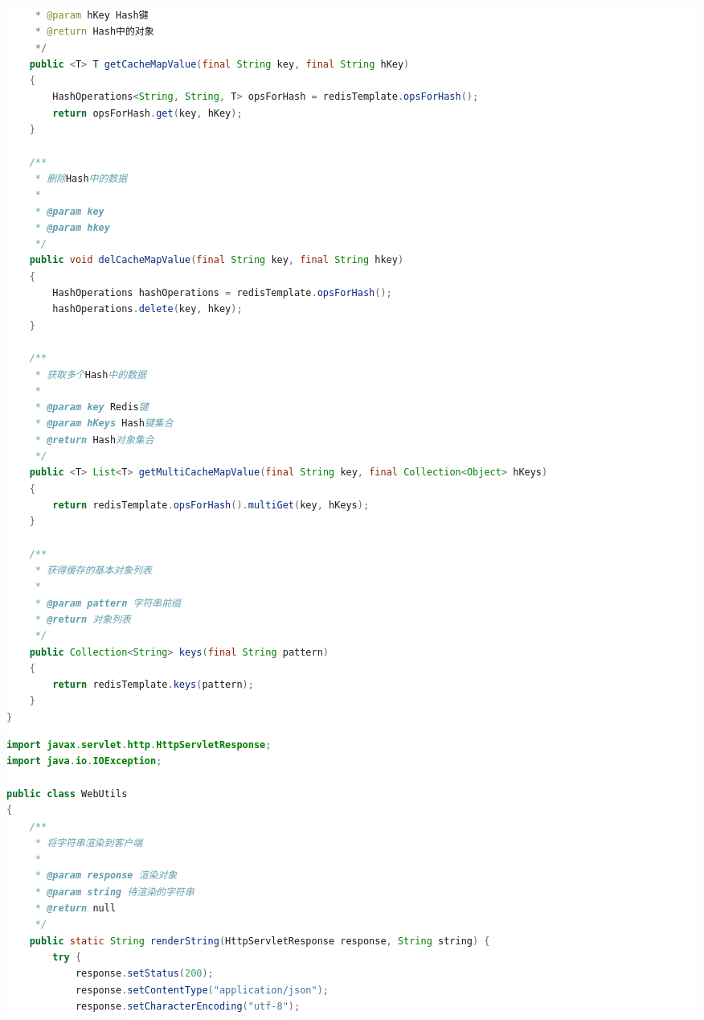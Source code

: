 ```java
     * @param hKey Hash键
     * @return Hash中的对象
     */
    public <T> T getCacheMapValue(final String key, final String hKey)
    {
        HashOperations<String, String, T> opsForHash = redisTemplate.opsForHash();
        return opsForHash.get(key, hKey);
    }

    /**
     * 删除Hash中的数据
     * 
     * @param key
     * @param hkey
     */
    public void delCacheMapValue(final String key, final String hkey)
    {
        HashOperations hashOperations = redisTemplate.opsForHash();
        hashOperations.delete(key, hkey);
    }

    /**
     * 获取多个Hash中的数据
     *
     * @param key Redis键
     * @param hKeys Hash键集合
     * @return Hash对象集合
     */
    public <T> List<T> getMultiCacheMapValue(final String key, final Collection<Object> hKeys)
    {
        return redisTemplate.opsForHash().multiGet(key, hKeys);
    }

    /**
     * 获得缓存的基本对象列表
     *
     * @param pattern 字符串前缀
     * @return 对象列表
     */
    public Collection<String> keys(final String pattern)
    {
        return redisTemplate.keys(pattern);
    }
}
```

```java
import javax.servlet.http.HttpServletResponse;
import java.io.IOException;

public class WebUtils
{
    /**
     * 将字符串渲染到客户端
     * 
     * @param response 渲染对象
     * @param string 待渲染的字符串
     * @return null
     */
    public static String renderString(HttpServletResponse response, String string) {
        try {
            response.setStatus(200);
            response.setContentType("application/json");
            response.setCharacterEncoding("utf-8");
```